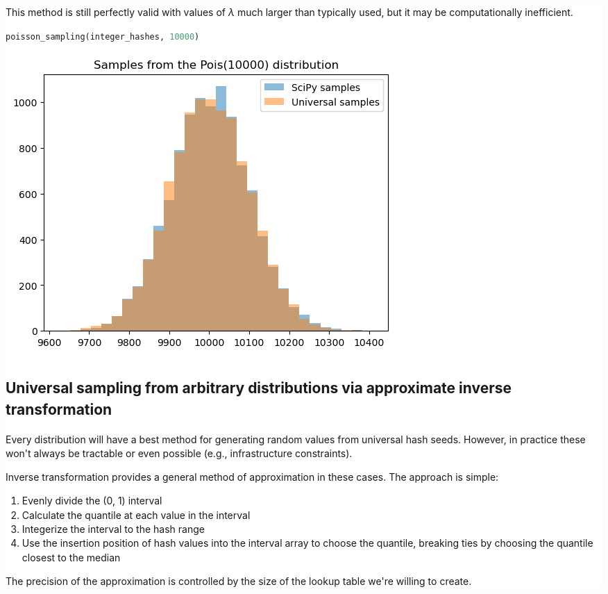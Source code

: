 

This method is still perfectly valid with values of $\lambda$ much larger than typically used, but it may be computationally inefficient.


```python
poisson_sampling(integer_hashes, 10000)
```


    
![png](/notebooks/sampling/universal-sampling_files/universal-sampling_42_0.png)
    


## Universal sampling from arbitrary distributions via approximate inverse transformation

Every distribution will have a best method for generating random values from universal hash seeds. However, in practice these won't always be tractable or even possible (e.g., infrastructure constraints).

Inverse transformation provides a general method of approximation in these cases. The approach is simple:
1. Evenly divide the (0, 1) interval 
2. Calculate the quantile at each value in the interval
3. Integerize the interval to the hash range 
4. Use the insertion position of hash values into the interval array to choose the quantile, breaking ties by choosing the quantile closest to the median

The precision of the approximation is controlled by the size of the lookup table we're willing to create. 
